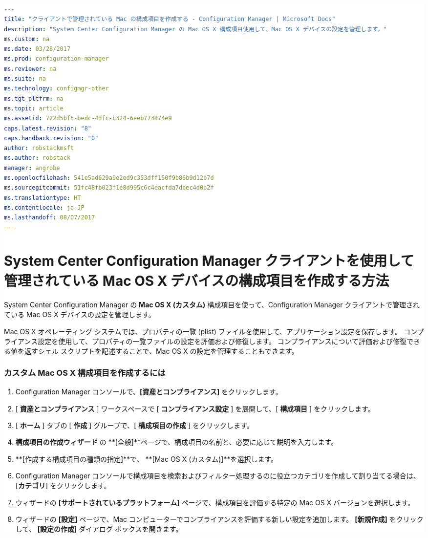 ```yaml
---
title: "クライアントで管理されている Mac の構成項目を作成する - Configuration Manager | Microsoft Docs"
description: "System Center Configuration Manager の Mac OS X 構成項目使用して、Mac OS X デバイスの設定を管理します。"
ms.custom: na
ms.date: 03/28/2017
ms.prod: configuration-manager
ms.reviewer: na
ms.suite: na
ms.technology: configmgr-other
ms.tgt_pltfrm: na
ms.topic: article
ms.assetid: 722d5bf5-bedc-4dfc-b324-6eeb773874e9
caps.latest.revision: "8"
caps.handback.revision: "0"
author: robstackmsft
ms.author: robstack
manager: angrobe
ms.openlocfilehash: 541e5ad629a9e2ed9c353dff150f9b86b9d12b7d
ms.sourcegitcommit: 51fc48fb023f1e8d995c6c4eacfda7dbec4d0b2f
ms.translationtype: HT
ms.contentlocale: ja-JP
ms.lasthandoff: 08/07/2017
---
```

# <a name="how-to-create-configuration-items-for-mac-os-x-devices-managed-with-the-system-center-configuration-manager-client"></a>System Center Configuration Manager クライアントを使用して管理されている Mac OS X デバイスの構成項目を作成する方法
System Center Configuration Manager の **Mac OS X (カスタム)** 構成項目を使って、Configuration Manager クライアントで管理されている Mac OS X デバイスの設定を管理します。  
  
 Mac OS X オペレーティング システムでは、プロパティの一覧 (plist) ファイルを使用して、アプリケーション設定を保存します。 コンプライアンス設定を使用して、プロパティの一覧ファイルの設定を評価および修復します。 コンプライアンスについて評価および修復できる値を返すシェル スクリプトを記述することで、Mac OS X の設定を管理することもできます。  
  
### <a name="to-create-a-custom-mac-os-x-configuration-item"></a>カスタム Mac OS X 構成項目を作成するには  
  
1.  Configuration Manager コンソールで、**[資産とコンプライアンス]** をクリックします。  
  
2.  [ **資産とコンプライアンス** ] ワークスペースで [ **コンプライアンス設定** ] を展開して、[ **構成項目** ] をクリックします。  
  
3.  [ **ホーム** ] タブの [ **作成** ] グループで、[ **構成項目の作成** ] をクリックします。  
  
4.  **構成項目の作成ウィザード** の **[全般]**ページで、構成項目の名前と、必要に応じて説明を入力します。  
  
5.  **[作成する構成項目の種類の指定]**で、 **[Mac OS X (カスタム)]**を選択します。  
  
6.  Configuration Manager コンソールで構成項目を検索およびフィルター処理するのに役立つカテゴリを作成して割り当てる場合は、[**カテゴリ**] をクリックします。  
  
7.  ウィザードの **[サポートされているプラットフォーム]** ページで、構成項目を評価する特定の Mac OS X バージョンを選択します。  
  
8.  ウィザードの **[設定]** ページで、Mac コンピューターでコンプライアンスを評価する新しい設定を追加します。 **[新規作成]** をクリックして、 **[設定の作成]** ダイアログ ボックスを開きます。  
  